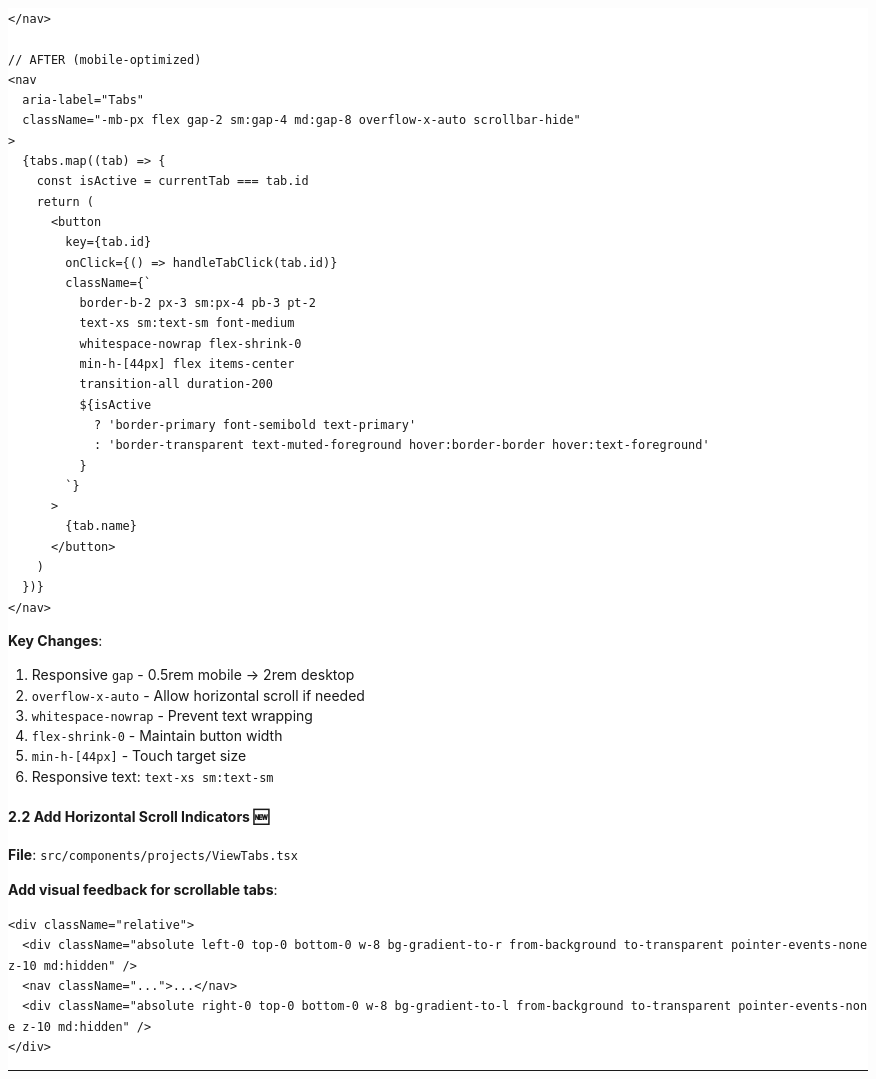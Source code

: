 ```tsx
</nav>

// AFTER (mobile-optimized)
<nav
  aria-label="Tabs"
  className="-mb-px flex gap-2 sm:gap-4 md:gap-8 overflow-x-auto scrollbar-hide"
>
  {tabs.map((tab) => {
    const isActive = currentTab === tab.id
    return (
      <button
        key={tab.id}
        onClick={() => handleTabClick(tab.id)}
        className={`
          border-b-2 px-3 sm:px-4 pb-3 pt-2
          text-xs sm:text-sm font-medium
          whitespace-nowrap flex-shrink-0
          min-h-[44px] flex items-center
          transition-all duration-200
          ${isActive
            ? 'border-primary font-semibold text-primary'
            : 'border-transparent text-muted-foreground hover:border-border hover:text-foreground'
          }
        `}
      >
        {tab.name}
      </button>
    )
  })}
</nav>
```

**Key Changes**:
1. Responsive `gap` - 0.5rem mobile → 2rem desktop
2. `overflow-x-auto` - Allow horizontal scroll if needed
3. `whitespace-nowrap` - Prevent text wrapping
4. `flex-shrink-0` - Maintain button width
5. `min-h-[44px]` - Touch target size
6. Responsive text: `text-xs sm:text-sm`

#### 2.2 Add Horizontal Scroll Indicators 🆕
**File**: `src/components/projects/ViewTabs.tsx`

**Add visual feedback for scrollable tabs**:
```tsx
<div className="relative">
  <div className="absolute left-0 top-0 bottom-0 w-8 bg-gradient-to-r from-background to-transparent pointer-events-none z-10 md:hidden" />
  <nav className="...">...</nav>
  <div className="absolute right-0 top-0 bottom-0 w-8 bg-gradient-to-l from-background to-transparent pointer-events-none z-10 md:hidden" />
</div>
```

---